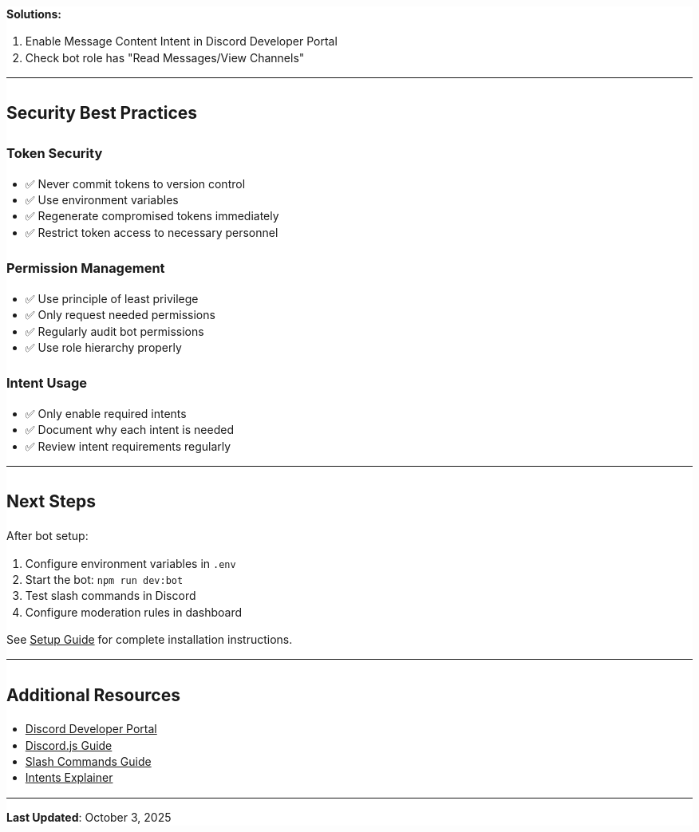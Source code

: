 **Solutions:**
1. Enable Message Content Intent in Discord Developer Portal
2. Check bot role has "Read Messages/View Channels"

---

## Security Best Practices

### Token Security

- ✅ Never commit tokens to version control
- ✅ Use environment variables
- ✅ Regenerate compromised tokens immediately
- ✅ Restrict token access to necessary personnel

### Permission Management

- ✅ Use principle of least privilege
- ✅ Only request needed permissions
- ✅ Regularly audit bot permissions
- ✅ Use role hierarchy properly

### Intent Usage

- ✅ Only enable required intents
- ✅ Document why each intent is needed
- ✅ Review intent requirements regularly

---

## Next Steps

After bot setup:

1. Configure environment variables in `.env`
2. Start the bot: `npm run dev:bot`
3. Test slash commands in Discord
4. Configure moderation rules in dashboard

See [Setup Guide](SETUP.md) for complete installation instructions.

---

## Additional Resources

- [Discord Developer Portal](https://discord.com/developers/docs)
- [Discord.js Guide](https://discordjs.guide/)
- [Slash Commands Guide](https://discord.com/developers/docs/interactions/application-commands)
- [Intents Explainer](https://discord.com/developers/docs/topics/gateway#gateway-intents)

---

**Last Updated**: October 3, 2025
